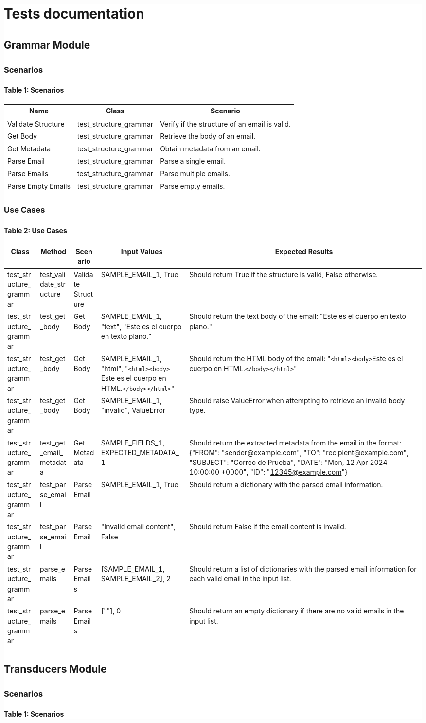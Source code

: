 # Tests documentation

## Grammar Module

### Scenarios

#### Table 1: Scenarios

| Name               | Class                  | Scenario                                      |
| ------------------ | ---------------------- | --------------------------------------------- |
| Validate Structure | test_structure_grammar | Verify if the structure of an email is valid. |
| Get Body           | test_structure_grammar | Retrieve the body of an email.                |
| Get Metadata       | test_structure_grammar | Obtain metadata from an email.                |
| Parse Email        | test_structure_grammar | Parse a single email.                         |
| Parse Emails       | test_structure_grammar | Parse multiple emails.                        |
| Parse Empty Emails | test_structure_grammar | Parse empty emails.                           |

### Use Cases

#### Table 2: Use Cases

| Class                  | Method                  | Scenario           | Input Values                                                                       | Expected Results                                                                                                                                                                                                                        |
| ---------------------- | ----------------------- | ------------------ | ---------------------------------------------------------------------------------- | --------------------------------------------------------------------------------------------------------------------------------------------------------------------------------------------------------------------------------------- |
| test_structure_grammar | test_validate_structure | Validate Structure | SAMPLE_EMAIL_1, True                                                               | Should return True if the structure is valid, False otherwise.                                                                                                                                                                          |
| test_structure_grammar | test_get_body           | Get Body           | SAMPLE_EMAIL_1, "text", "Este es el cuerpo en texto plano."                        | Should return the text body of the email: "Este es el cuerpo en texto plano."                                                                                                                                                           |
| test_structure_grammar | test_get_body           | Get Body           | SAMPLE_EMAIL_1, "html", "`<html><body>`Este es el cuerpo en HTML.`</body></html>`" | Should return the HTML body of the email: "`<html><body>`Este es el cuerpo en HTML.`</body></html>`"                                                                                                                                    |
| test_structure_grammar | test_get_body           | Get Body           | SAMPLE_EMAIL_1, "invalid", ValueError                                              | Should raise ValueError when attempting to retrieve an invalid body type.                                                                                                                                                               |
| test_structure_grammar | test_get_email_metadata | Get Metadata       | SAMPLE_FIELDS_1, EXPECTED_METADATA_1                                               | Should return the extracted metadata from the email in the format: {"FROM": "sender@example.com", "TO": "recipient@example.com", "SUBJECT": "Correo de Prueba", "DATE": "Mon, 12 Apr 2024 10:00:00 +0000", "ID": "<12345@example.com>"} |
| test_structure_grammar | test_parse_email        | Parse Email        | SAMPLE_EMAIL_1, True                                                               | Should return a dictionary with the parsed email information.                                                                                                                                                                           |
| test_structure_grammar | test_parse_email        | Parse Email        | "Invalid email content", False                                                     | Should return False if the email content is invalid.                                                                                                                                                                                    |
| test_structure_grammar | parse_emails            | Parse Emails       | [SAMPLE_EMAIL_1, SAMPLE_EMAIL_2], 2                                                | Should return a list of dictionaries with the parsed email information for each valid email in the input list.                                                                                                                          |
| test_structure_grammar | parse_emails            | Parse Emails       | [""], 0                                                                            | Should return an empty dictionary if there are no valid emails in the input list.                                                                                                                                                       |

## Transducers Module

### Scenarios

#### Table 1: Scenarios
